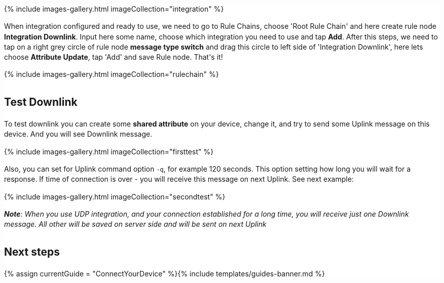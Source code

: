 {% include images-gallery.html imageCollection="integration" %}

When integration configured and ready to use, we need to go to Rule Chains, choose 'Root Rule Chain' and here create rule node
**Integration Downlink**. Input here some name, choose which integration you need to use and tap **Add**.
After this steps, we need to tap on a right grey circle of rule node **message type switch** and drag this circle to left side of 'Integration Downlink',
here lets choose **Attribute Update**, tap 'Add' and save Rule node. That's it!

{% include images-gallery.html imageCollection="rulechain" %}

## Test Downlink

To test downlink you can create some **shared attribute** on your device, change it, and try to send some Uplink message on this device. And
you will see Downlink message.

{% include images-gallery.html imageCollection="firsttest" %}

Also, you can set for Uplink command option `-q`, for example 120 seconds. This option setting how long you will wait for a response.
If time of connection is over - you will receive this message on next Uplink. See next example:

{% include images-gallery.html imageCollection="secondtest" %}

***Note**: When you use UDP integration, and your connection established for a long time, you will receive just one Downlink message.
All other will be saved on server side and will be sent on next Uplink*


## Next steps

{% assign currentGuide = "ConnectYourDevice" %}{% include templates/guides-banner.md %}
    
